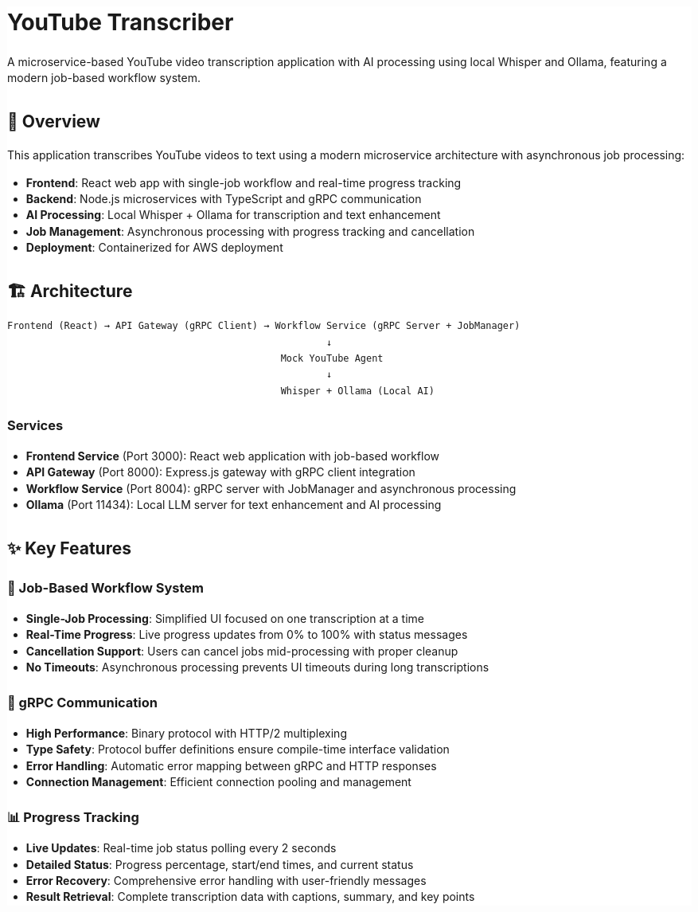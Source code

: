 # YouTube Transcriber

A microservice-based YouTube video transcription application with AI processing using local Whisper and Ollama, featuring a modern job-based workflow system.

## 🎯 Overview

This application transcribes YouTube videos to text using a modern microservice architecture with asynchronous job processing:

- **Frontend**: React web app with single-job workflow and real-time progress tracking
- **Backend**: Node.js microservices with TypeScript and gRPC communication
- **AI Processing**: Local Whisper + Ollama for transcription and text enhancement
- **Job Management**: Asynchronous processing with progress tracking and cancellation
- **Deployment**: Containerized for AWS deployment

## 🏗️ Architecture

```
Frontend (React) → API Gateway (gRPC Client) → Workflow Service (gRPC Server + JobManager)
                                                        ↓
                                                Mock YouTube Agent
                                                        ↓
                                                Whisper + Ollama (Local AI)
```

### Services

- **Frontend Service** (Port 3000): React web application with job-based workflow
- **API Gateway** (Port 8000): Express.js gateway with gRPC client integration
- **Workflow Service** (Port 8004): gRPC server with JobManager and asynchronous processing
- **Ollama** (Port 11434): Local LLM server for text enhancement and AI processing

## ✨ Key Features

### 🚀 Job-Based Workflow System
- **Single-Job Processing**: Simplified UI focused on one transcription at a time
- **Real-Time Progress**: Live progress updates from 0% to 100% with status messages
- **Cancellation Support**: Users can cancel jobs mid-processing with proper cleanup
- **No Timeouts**: Asynchronous processing prevents UI timeouts during long transcriptions

### 🔧 gRPC Communication
- **High Performance**: Binary protocol with HTTP/2 multiplexing
- **Type Safety**: Protocol buffer definitions ensure compile-time interface validation
- **Error Handling**: Automatic error mapping between gRPC and HTTP responses
- **Connection Management**: Efficient connection pooling and management

### 📊 Progress Tracking
- **Live Updates**: Real-time job status polling every 2 seconds
- **Detailed Status**: Progress percentage, start/end times, and current status
- **Error Recovery**: Comprehensive error handling with user-friendly messages
- **Result Retrieval**: Complete transcription data with captions, summary, and key points
